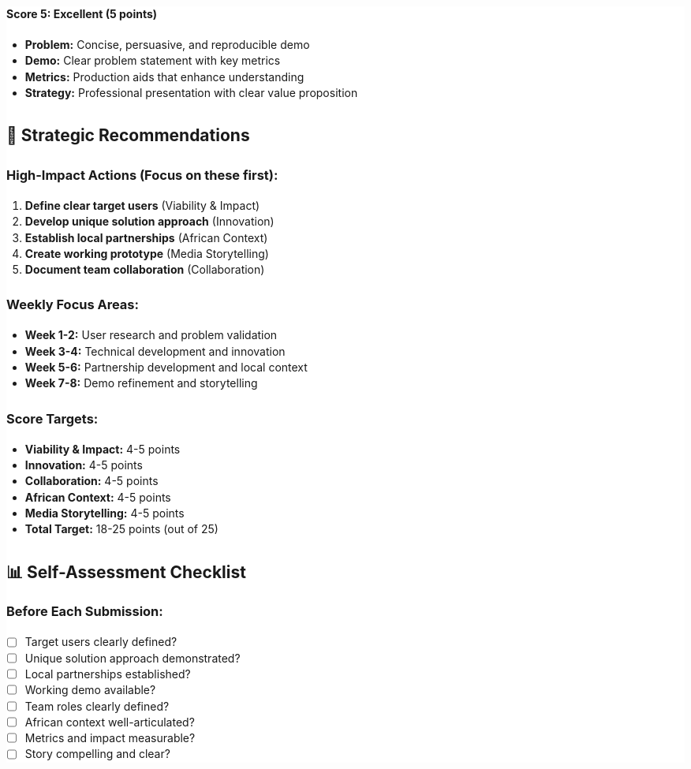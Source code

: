 #### Score 5: Excellent (5 points)
- **Problem:** Concise, persuasive, and reproducible demo
- **Demo:** Clear problem statement with key metrics
- **Metrics:** Production aids that enhance understanding
- **Strategy:** Professional presentation with clear value proposition

## 🎯 Strategic Recommendations

### High-Impact Actions (Focus on these first):
1. **Define clear target users** (Viability & Impact)
2. **Develop unique solution approach** (Innovation)
3. **Establish local partnerships** (African Context)
4. **Create working prototype** (Media Storytelling)
5. **Document team collaboration** (Collaboration)

### Weekly Focus Areas:
- **Week 1-2:** User research and problem validation
- **Week 3-4:** Technical development and innovation
- **Week 5-6:** Partnership development and local context
- **Week 7-8:** Demo refinement and storytelling

### Score Targets:
- **Viability & Impact:** 4-5 points
- **Innovation:** 4-5 points
- **Collaboration:** 4-5 points
- **African Context:** 4-5 points
- **Media Storytelling:** 4-5 points
- **Total Target:** 18-25 points (out of 25)

## 📊 Self-Assessment Checklist

### Before Each Submission:
- [ ] Target users clearly defined?
- [ ] Unique solution approach demonstrated?
- [ ] Local partnerships established?
- [ ] Working demo available?
- [ ] Team roles clearly defined?
- [ ] African context well-articulated?
- [ ] Metrics and impact measurable?
- [ ] Story compelling and clear?
